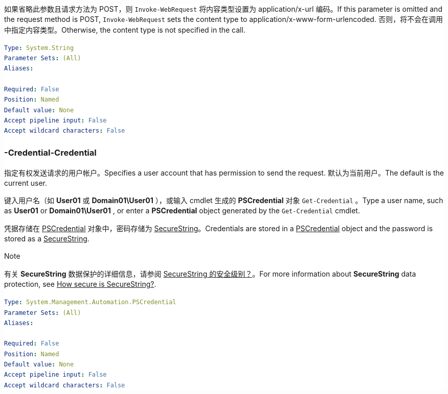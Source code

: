 <span data-ttu-id="3bcbc-159">如果省略此参数且请求方法为 POST，则 `Invoke-WebRequest` 将内容类型设置为 application/x-url 编码。</span><span class="sxs-lookup"><span data-stu-id="3bcbc-159">If this parameter is omitted and the request method is POST, `Invoke-WebRequest` sets the content type to application/x-www-form-urlencoded.</span></span> <span data-ttu-id="3bcbc-160">否则，将不会在调用中指定内容类型。</span><span class="sxs-lookup"><span data-stu-id="3bcbc-160">Otherwise, the content type is not specified in the call.</span></span>

```yaml
Type: System.String
Parameter Sets: (All)
Aliases:

Required: False
Position: Named
Default value: None
Accept pipeline input: False
Accept wildcard characters: False
```

### <span data-ttu-id="3bcbc-161">-Credential</span><span class="sxs-lookup"><span data-stu-id="3bcbc-161">-Credential</span></span>

<span data-ttu-id="3bcbc-162">指定有权发送请求的用户帐户。</span><span class="sxs-lookup"><span data-stu-id="3bcbc-162">Specifies a user account that has permission to send the request.</span></span> <span data-ttu-id="3bcbc-163">默认为当前用户。</span><span class="sxs-lookup"><span data-stu-id="3bcbc-163">The default is the current user.</span></span>

<span data-ttu-id="3bcbc-164">键入用户名（如 **User01** 或 **Domain01\User01** ），或输入 cmdlet 生成的 **PSCredential** 对象 `Get-Credential` 。</span><span class="sxs-lookup"><span data-stu-id="3bcbc-164">Type a user name, such as **User01** or **Domain01\User01** , or enter a **PSCredential** object generated by the `Get-Credential` cmdlet.</span></span>

<span data-ttu-id="3bcbc-165">凭据存储在 [PSCredential](/dotnet/api/system.management.automation.pscredential) 对象中，密码存储为 [SecureString](/dotnet/api/system.security.securestring)。</span><span class="sxs-lookup"><span data-stu-id="3bcbc-165">Credentials are stored in a [PSCredential](/dotnet/api/system.management.automation.pscredential) object and the password is stored as a [SecureString](/dotnet/api/system.security.securestring).</span></span>

> [!NOTE]
> <span data-ttu-id="3bcbc-166">有关 **SecureString** 数据保护的详细信息，请参阅 [SecureString 的安全级别？](/dotnet/api/system.security.securestring#how-secure-is-securestring)。</span><span class="sxs-lookup"><span data-stu-id="3bcbc-166">For more information about **SecureString** data protection, see [How secure is SecureString?](/dotnet/api/system.security.securestring#how-secure-is-securestring).</span></span>

```yaml
Type: System.Management.Automation.PSCredential
Parameter Sets: (All)
Aliases:

Required: False
Position: Named
Default value: None
Accept pipeline input: False
Accept wildcard characters: False
```
